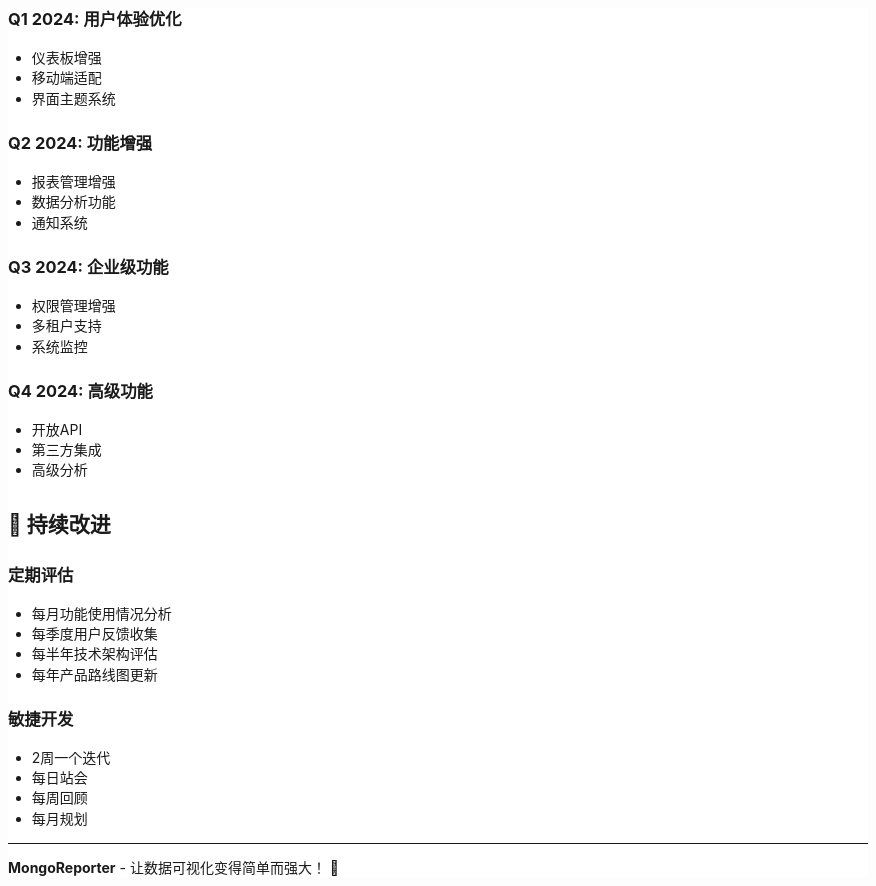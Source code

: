 ### Q1 2024: 用户体验优化
- 仪表板增强
- 移动端适配
- 界面主题系统

### Q2 2024: 功能增强
- 报表管理增强
- 数据分析功能
- 通知系统

### Q3 2024: 企业级功能
- 权限管理增强
- 多租户支持
- 系统监控

### Q4 2024: 高级功能
- 开放API
- 第三方集成
- 高级分析

## 🔄 持续改进

### 定期评估
- 每月功能使用情况分析
- 每季度用户反馈收集
- 每半年技术架构评估
- 每年产品路线图更新

### 敏捷开发
- 2周一个迭代
- 每日站会
- 每周回顾
- 每月规划

---

**MongoReporter** - 让数据可视化变得简单而强大！ 🚀 
